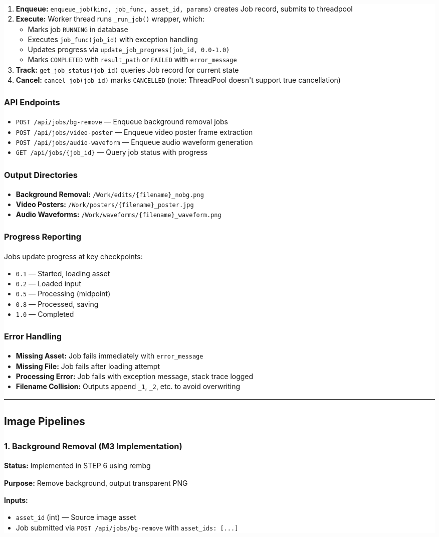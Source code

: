 1. **Enqueue:** `enqueue_job(kind, job_func, asset_id, params)` creates Job record, submits to threadpool
2. **Execute:** Worker thread runs `_run_job()` wrapper, which:
   - Marks job `RUNNING` in database
   - Executes `job_func(job_id)` with exception handling
   - Updates progress via `update_job_progress(job_id, 0.0-1.0)`
   - Marks `COMPLETED` with `result_path` or `FAILED` with `error_message`
3. **Track:** `get_job_status(job_id)` queries Job record for current state
4. **Cancel:** `cancel_job(job_id)` marks `CANCELLED` (note: ThreadPool doesn't support true cancellation)

### API Endpoints

- `POST /api/jobs/bg-remove` — Enqueue background removal jobs
- `POST /api/jobs/video-poster` — Enqueue video poster frame extraction
- `POST /api/jobs/audio-waveform` — Enqueue audio waveform generation
- `GET /api/jobs/{job_id}` — Query job status with progress

### Output Directories

- **Background Removal:** `/Work/edits/{filename}_nobg.png`
- **Video Posters:** `/Work/posters/{filename}_poster.jpg`
- **Audio Waveforms:** `/Work/waveforms/{filename}_waveform.png`

### Progress Reporting

Jobs update progress at key checkpoints:
- `0.1` — Started, loading asset
- `0.2` — Loaded input
- `0.5` — Processing (midpoint)
- `0.8` — Processed, saving
- `1.0` — Completed

### Error Handling

- **Missing Asset:** Job fails immediately with `error_message`
- **Missing File:** Job fails after loading attempt
- **Processing Error:** Job fails with exception message, stack trace logged
- **Filename Collision:** Outputs append `_1`, `_2`, etc. to avoid overwriting

---

## Image Pipelines

### 1. Background Removal (M3 Implementation)

**Status:** Implemented in STEP 6 using rembg

**Purpose:** Remove background, output transparent PNG

**Inputs:**
- `asset_id` (int) — Source image asset
- Job submitted via `POST /api/jobs/bg-remove` with `asset_ids: [...]`
